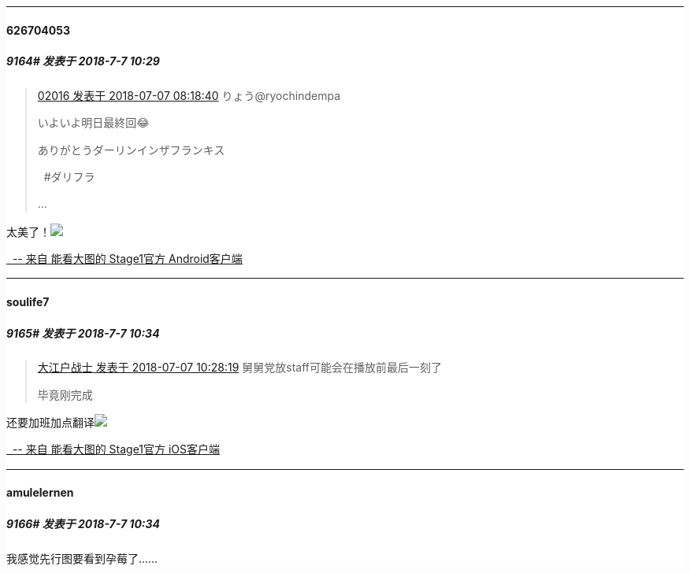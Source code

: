 




-----

####  626704053  
##### 9164#       发表于 2018-7-7 10:29



<blockquote><a href="httphttps://bbs.saraba1st.com/2b/forum.php?mod=redirect&amp;goto=findpost&amp;pid=40246272&amp;ptid=1719892" target="_blank">02016 发表于 2018-07-07 08:18:40</a>
りょう@ryochindempa


いよいよ明日最終回😂

ありがとうダーリンインザフランキス

  #ダリフラ

 ...</blockquote>太美了！<img src="https://static.saraba1st.com/image/smiley/face2017/138.png" referrerpolicy="no-referrer">

[  -- 来自 能看大图的 Stage1官方 Android客户端](https://www.coolapk.com/apk/140634)







-----

####  soulife7  
##### 9165#       发表于 2018-7-7 10:34



<blockquote><a href="httphttps://bbs.saraba1st.com/2b/forum.php?mod=redirect&amp;goto=findpost&amp;pid=40247114&amp;ptid=1719892" target="_blank">大江户战士 发表于 2018-07-07 10:28:19</a>
舅舅党放staff可能会在播放前最后一刻了


毕竟刚完成</blockquote>还要加班加点翻译<img src="https://static.saraba1st.com/image/smiley/face2017/037.png" referrerpolicy="no-referrer">

[  -- 来自 能看大图的 Stage1官方 iOS客户端](https://itunes.apple.com/fi/app/saraba1st/id1221237470?mt=8)







-----

####  amulelernen  
##### 9166#       发表于 2018-7-7 10:34




我感觉先行图要看到孕莓了……


